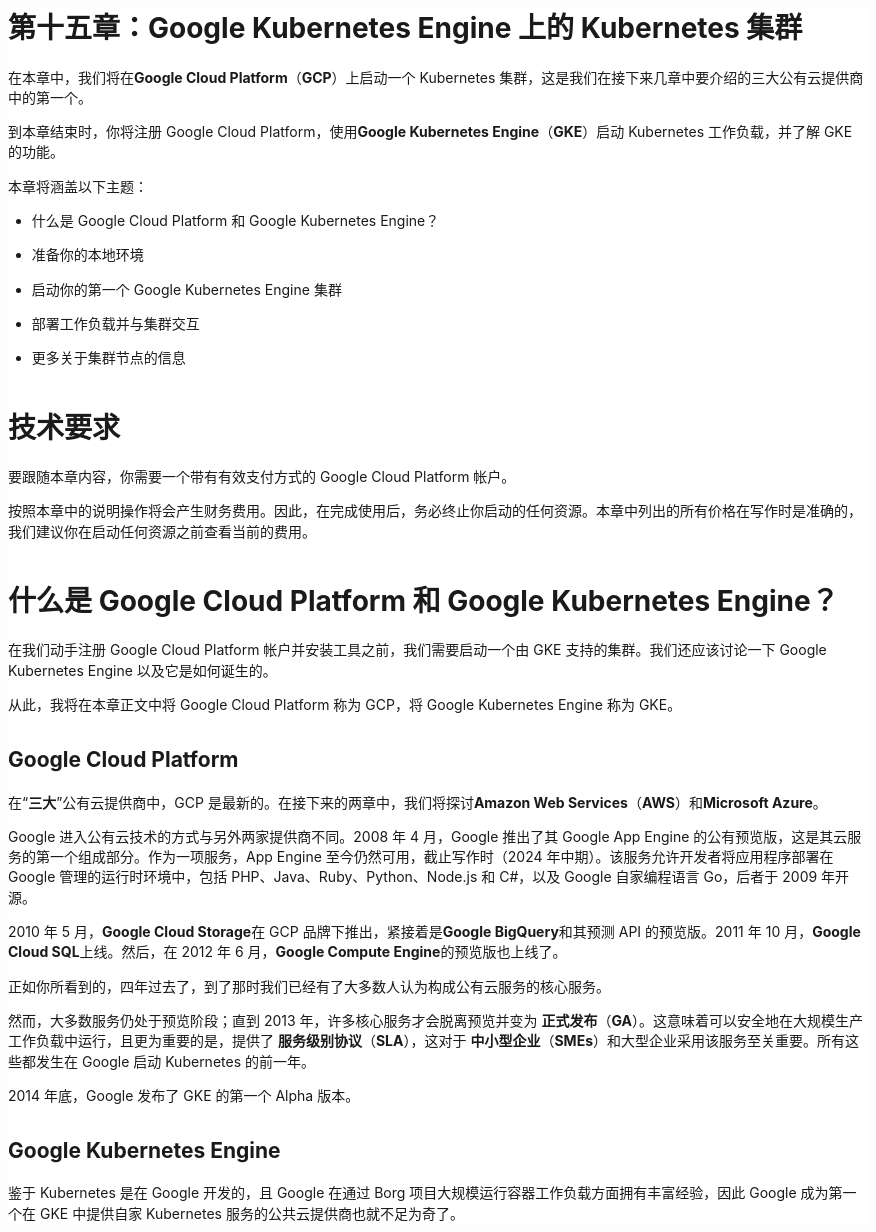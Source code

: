

# 第十五章：Google Kubernetes Engine 上的 Kubernetes 集群

在本章中，我们将在**Google Cloud Platform**（**GCP**）上启动一个 Kubernetes 集群，这是我们在接下来几章中要介绍的三大公有云提供商中的第一个。

到本章结束时，你将注册 Google Cloud Platform，使用**Google Kubernetes Engine**（**GKE**）启动 Kubernetes 工作负载，并了解 GKE 的功能。

本章将涵盖以下主题：

+   什么是 Google Cloud Platform 和 Google Kubernetes Engine？

+   准备你的本地环境

+   启动你的第一个 Google Kubernetes Engine 集群

+   部署工作负载并与集群交互

+   更多关于集群节点的信息

# 技术要求

要跟随本章内容，你需要一个带有有效支付方式的 Google Cloud Platform 帐户。

按照本章中的说明操作将会产生财务费用。因此，在完成使用后，务必终止你启动的任何资源。本章中列出的所有价格在写作时是准确的，我们建议你在启动任何资源之前查看当前的费用。

# 什么是 Google Cloud Platform 和 Google Kubernetes Engine？

在我们动手注册 Google Cloud Platform 帐户并安装工具之前，我们需要启动一个由 GKE 支持的集群。我们还应该讨论一下 Google Kubernetes Engine 以及它是如何诞生的。

从此，我将在本章正文中将 Google Cloud Platform 称为 GCP，将 Google Kubernetes Engine 称为 GKE。

## Google Cloud Platform

在“**三大**”公有云提供商中，GCP 是最新的。在接下来的两章中，我们将探讨**Amazon Web Services**（**AWS**）和**Microsoft Azure**。

Google 进入公有云技术的方式与另外两家提供商不同。2008 年 4 月，Google 推出了其 Google App Engine 的公有预览版，这是其云服务的第一个组成部分。作为一项服务，App Engine 至今仍然可用，截止写作时（2024 年中期）。该服务允许开发者将应用程序部署在 Google 管理的运行时环境中，包括 PHP、Java、Ruby、Python、Node.js 和 C#，以及 Google 自家编程语言 Go，后者于 2009 年开源。

2010 年 5 月，**Google Cloud Storage**在 GCP 品牌下推出，紧接着是**Google BigQuery**和其预测 API 的预览版。2011 年 10 月，**Google Cloud SQL**上线。然后，在 2012 年 6 月，**Google Compute Engine**的预览版也上线了。

正如你所看到的，四年过去了，到了那时我们已经有了大多数人认为构成公有云服务的核心服务。

然而，大多数服务仍处于预览阶段；直到 2013 年，许多核心服务才会脱离预览并变为 **正式发布**（**GA**）。这意味着可以安全地在大规模生产工作负载中运行，且更为重要的是，提供了 **服务级别协议**（**SLA**），这对于 **中小型企业**（**SMEs**）和大型企业采用该服务至关重要。所有这些都发生在 Google 启动 Kubernetes 的前一年。

2014 年底，Google 发布了 GKE 的第一个 Alpha 版本。

## Google Kubernetes Engine

鉴于 Kubernetes 是在 Google 开发的，且 Google 在通过 Borg 项目大规模运行容器工作负载方面拥有丰富经验，因此 Google 成为第一个在 GKE 中提供自家 Kubernetes 服务的公共云提供商也就不足为奇了。
